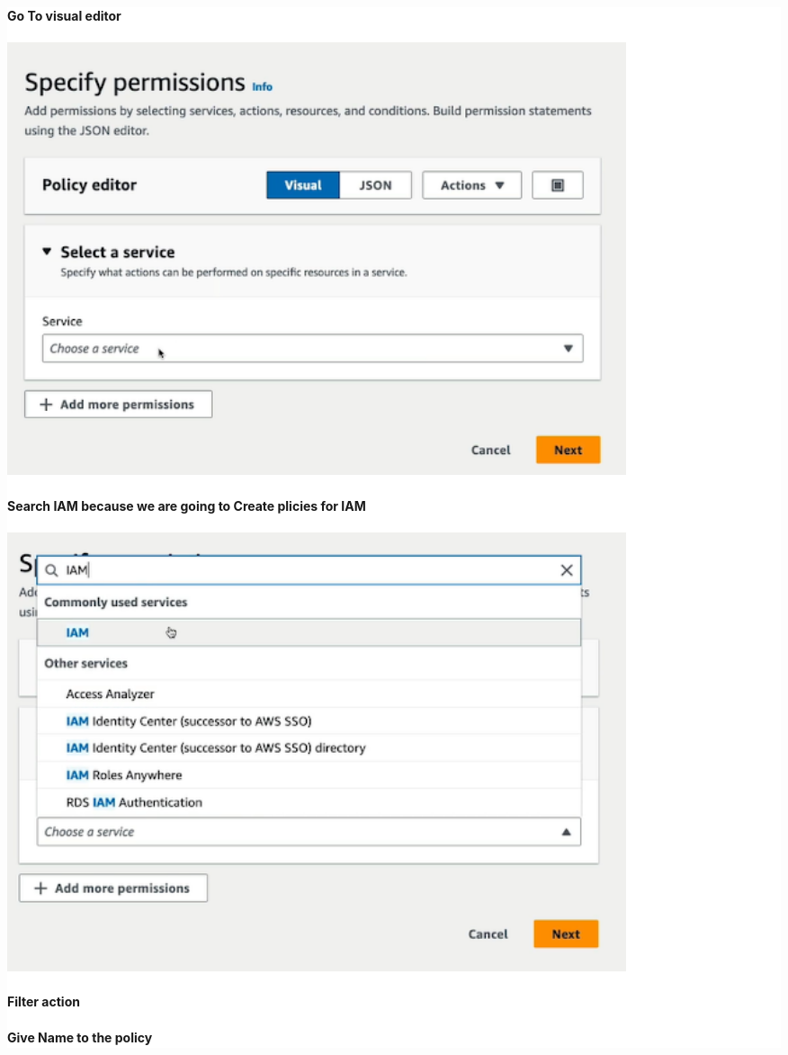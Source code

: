 #### Go To visual editor 
<img src="images/21.png" width="80%" align="top-left" alt="" title="CNN" />

#### Search IAM because we are going to Create plicies for IAM
<img src="images/22.png" width="80%" align="top-left" alt="" title="CNN" />

#### Filter action

#### Give Name to the policy
